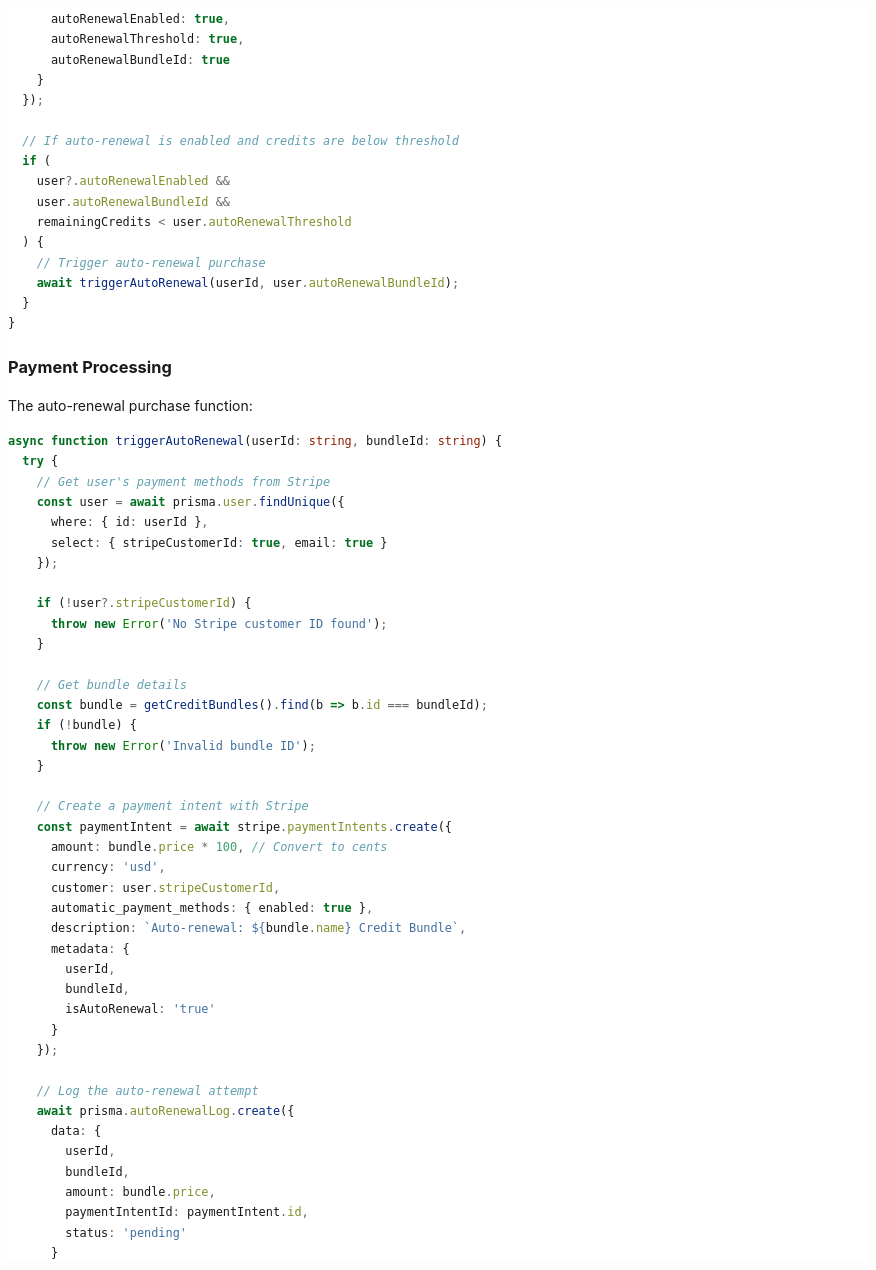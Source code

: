```typescript
      autoRenewalEnabled: true,
      autoRenewalThreshold: true,
      autoRenewalBundleId: true
    }
  });
  
  // If auto-renewal is enabled and credits are below threshold
  if (
    user?.autoRenewalEnabled && 
    user.autoRenewalBundleId &&
    remainingCredits < user.autoRenewalThreshold
  ) {
    // Trigger auto-renewal purchase
    await triggerAutoRenewal(userId, user.autoRenewalBundleId);
  }
}
```

### Payment Processing

The auto-renewal purchase function:

```typescript
async function triggerAutoRenewal(userId: string, bundleId: string) {
  try {
    // Get user's payment methods from Stripe
    const user = await prisma.user.findUnique({
      where: { id: userId },
      select: { stripeCustomerId: true, email: true }
    });
    
    if (!user?.stripeCustomerId) {
      throw new Error('No Stripe customer ID found');
    }
    
    // Get bundle details
    const bundle = getCreditBundles().find(b => b.id === bundleId);
    if (!bundle) {
      throw new Error('Invalid bundle ID');
    }
    
    // Create a payment intent with Stripe
    const paymentIntent = await stripe.paymentIntents.create({
      amount: bundle.price * 100, // Convert to cents
      currency: 'usd',
      customer: user.stripeCustomerId,
      automatic_payment_methods: { enabled: true },
      description: `Auto-renewal: ${bundle.name} Credit Bundle`,
      metadata: {
        userId,
        bundleId,
        isAutoRenewal: 'true'
      }
    });
    
    // Log the auto-renewal attempt
    await prisma.autoRenewalLog.create({
      data: {
        userId,
        bundleId,
        amount: bundle.price,
        paymentIntentId: paymentIntent.id,
        status: 'pending'
      }
```